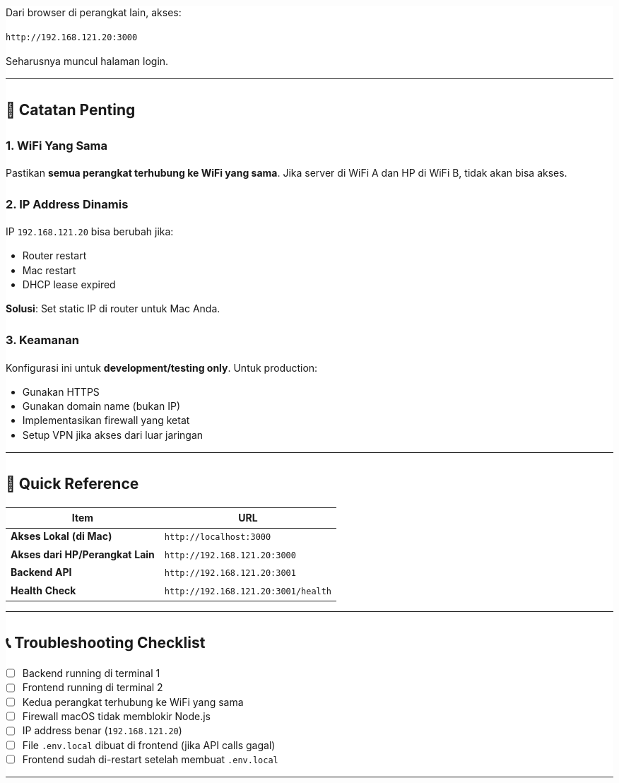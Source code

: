 Dari browser di perangkat lain, akses:
```
http://192.168.121.20:3000
```

Seharusnya muncul halaman login.

---

## 📝 **Catatan Penting**

### **1. WiFi Yang Sama**
Pastikan **semua perangkat terhubung ke WiFi yang sama**. Jika server di WiFi A dan HP di WiFi B, tidak akan bisa akses.

### **2. IP Address Dinamis**
IP `192.168.121.20` bisa berubah jika:
- Router restart
- Mac restart
- DHCP lease expired

**Solusi**: Set static IP di router untuk Mac Anda.

### **3. Keamanan**
Konfigurasi ini untuk **development/testing only**. Untuk production:
- Gunakan HTTPS
- Gunakan domain name (bukan IP)
- Implementasikan firewall yang ketat
- Setup VPN jika akses dari luar jaringan

---

## 🎯 **Quick Reference**

| Item | URL |
|------|-----|
| **Akses Lokal (di Mac)** | `http://localhost:3000` |
| **Akses dari HP/Perangkat Lain** | `http://192.168.121.20:3000` |
| **Backend API** | `http://192.168.121.20:3001` |
| **Health Check** | `http://192.168.121.20:3001/health` |

---

## 📞 **Troubleshooting Checklist**

- [ ] Backend running di terminal 1
- [ ] Frontend running di terminal 2
- [ ] Kedua perangkat terhubung ke WiFi yang sama
- [ ] Firewall macOS tidak memblokir Node.js
- [ ] IP address benar (`192.168.121.20`)
- [ ] File `.env.local` dibuat di frontend (jika API calls gagal)
- [ ] Frontend sudah di-restart setelah membuat `.env.local`

---